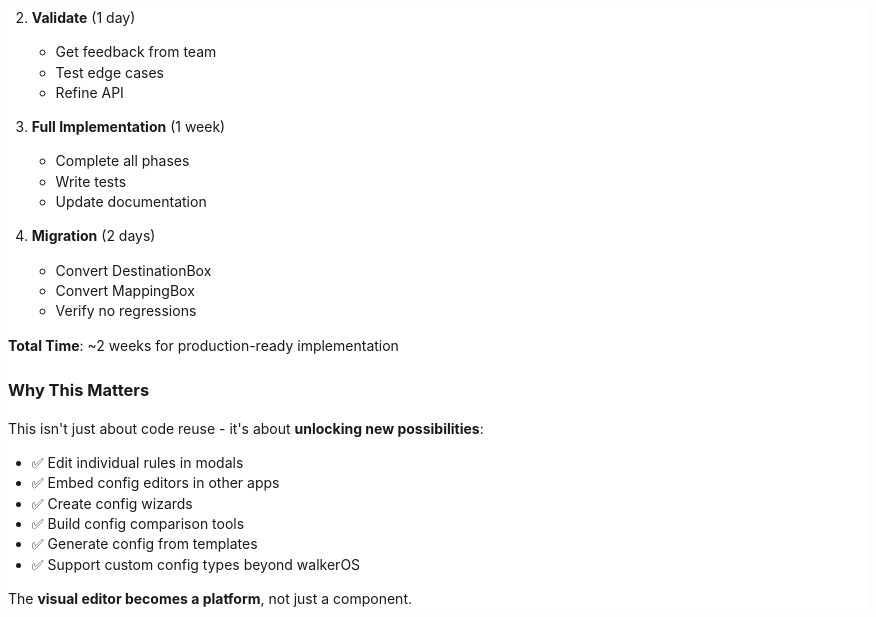 2. **Validate** (1 day)
   - Get feedback from team
   - Test edge cases
   - Refine API

3. **Full Implementation** (1 week)
   - Complete all phases
   - Write tests
   - Update documentation

4. **Migration** (2 days)
   - Convert DestinationBox
   - Convert MappingBox
   - Verify no regressions

**Total Time**: ~2 weeks for production-ready implementation

### Why This Matters

This isn't just about code reuse - it's about **unlocking new possibilities**:

- ✅ Edit individual rules in modals
- ✅ Embed config editors in other apps
- ✅ Create config wizards
- ✅ Build config comparison tools
- ✅ Generate config from templates
- ✅ Support custom config types beyond walkerOS

The **visual editor becomes a platform**, not just a component.
